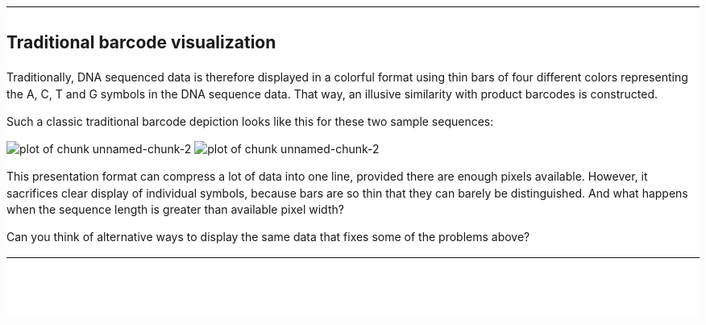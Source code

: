 ----


## Traditional barcode visualization
Traditionally, DNA sequenced data is therefore displayed in a colorful format using thin bars of four different colors representing the A, C, T and G symbols in the DNA sequence data. That way, an illusive similarity with product barcodes is constructed. 

Such a classic traditional barcode depiction looks like this for these two sample sequences:

![plot of chunk unnamed-chunk-2](assets/fig/unnamed-chunk-21.png) ![plot of chunk unnamed-chunk-2](assets/fig/unnamed-chunk-22.png) 


This presentation format can compress a lot of data into one line, provided there are enough pixels available. However, it sacrifices clear display of individual symbols, because bars are so thin that they can barely be distinguished. And what happens when the sequence length is greater than available pixel width?

Can you think of alternative ways to display the same data that fixes some of the problems above?

----

<pre style="font-family: monospace;">